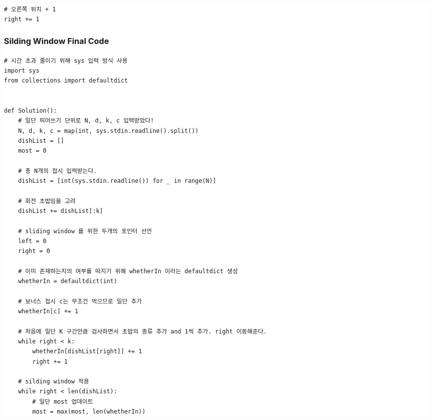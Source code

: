     # 오른쪽 위치 + 1
    right += 1
	

### Silding Window Final Code
	
	# 시간 초과 줄이기 위해 sys 입력 방식 사용
	import sys
	from collections import defaultdict
	
	
	def Solution():
	    # 일단 띄어쓰기 단위로 N, d, k, c 입력받았다!
	    N, d, k, c = map(int, sys.stdin.readline().split())
	    dishList = []
	    most = 0
	
	    # 총 N개의 접시 입력받는다.
	    dishList = [int(sys.stdin.readline()) for _ in range(N)]
	
	    # 회전 초밥임을 고려
	    dishList += dishList[:k]
	
	    # sliding window 를 위한 두개의 포인터 선언
	    left = 0
	    right = 0
	
	    # 이미 존재하는지의 여부를 따지기 위해 whetherIn 이라는 defaultdict 생성
	    whetherIn = defaultdict(int)
	
	    # 보너스 접시 c는 무조건 먹으므로 일단 추가
	    whetherIn[c] += 1
	
	    # 처음에 일단 K 구간만큼 검사하면서 초밥의 종류 추가 and 1씩 추가. right 이동해준다.
	    while right < k:
	        whetherIn[dishList[right]] += 1
	        right += 1
	
	    # silding window 적용
	    while right < len(dishList):
	        # 일단 most 업데이트
	        most = max(most, len(whetherIn))
	
